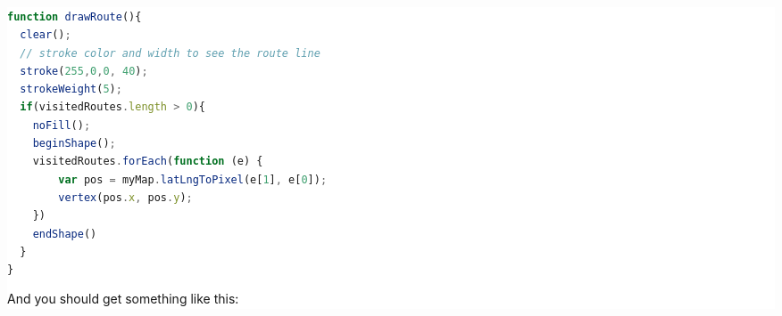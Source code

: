 ```javascript
function drawRoute(){
  clear();
  // stroke color and width to see the route line
  stroke(255,0,0, 40);
  strokeWeight(5);
  if(visitedRoutes.length > 0){
    noFill();
    beginShape();
    visitedRoutes.forEach(function (e) {
        var pos = myMap.latLngToPixel(e[1], e[0]);
        vertex(pos.x, pos.y);
    })
    endShape()
  }
}

```

And you should get something like this:

<div id="final"></div>

<script src="assets/scripts/tutorials-taxi-routes.js"></script>
